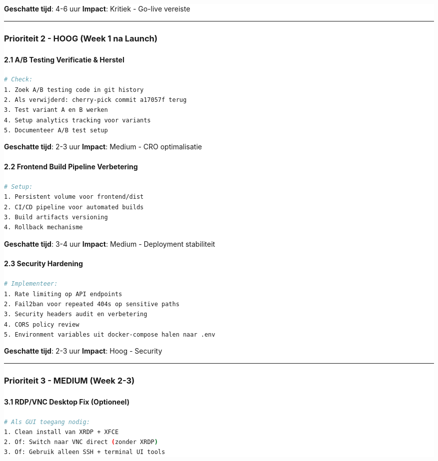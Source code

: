 **Geschatte tijd**: 4-6 uur
**Impact**: Kritiek - Go-live vereiste

---

### **Prioriteit 2 - HOOG (Week 1 na Launch)**

#### 2.1 **A/B Testing Verificatie & Herstel**
```bash
# Check:
1. Zoek A/B testing code in git history
2. Als verwijderd: cherry-pick commit a17057f terug
3. Test variant A en B werken
4. Setup analytics tracking voor variants
5. Documenteer A/B test setup
```

**Geschatte tijd**: 2-3 uur
**Impact**: Medium - CRO optimalisatie

#### 2.2 **Frontend Build Pipeline Verbetering**
```bash
# Setup:
1. Persistent volume voor frontend/dist
2. CI/CD pipeline voor automated builds
3. Build artifacts versioning
4. Rollback mechanisme
```

**Geschatte tijd**: 3-4 uur
**Impact**: Medium - Deployment stabiliteit

#### 2.3 **Security Hardening**
```bash
# Implementeer:
1. Rate limiting op API endpoints
2. Fail2ban voor repeated 404s op sensitive paths
3. Security headers audit en verbetering
4. CORS policy review
5. Environment variables uit docker-compose halen naar .env
```

**Geschatte tijd**: 2-3 uur
**Impact**: Hoog - Security

---

### **Prioriteit 3 - MEDIUM (Week 2-3)**

#### 3.1 **RDP/VNC Desktop Fix** (Optioneel)
```bash
# Als GUI toegang nodig:
1. Clean install van XRDP + XFCE
2. Of: Switch naar VNC direct (zonder XRDP)
3. Of: Gebruik alleen SSH + terminal UI tools
```
